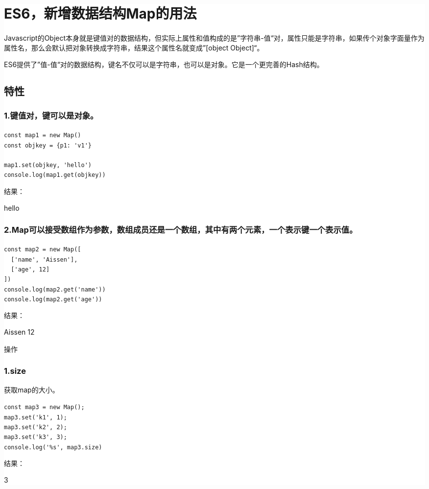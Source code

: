 # ES6，新增数据结构Map的用法

Javascript的Object本身就是键值对的数据结构，但实际上属性和值构成的是”字符串-值“对，属性只能是字符串，如果传个对象字面量作为属性名，那么会默认把对象转换成字符串，结果这个属性名就变成”[object Object]“。

ES6提供了”值-值“对的数据结构，键名不仅可以是字符串，也可以是对象。它是一个更完善的Hash结构。

 

## 特性

### 1.键值对，键可以是对象。
```
const map1 = new Map()
const objkey = {p1: 'v1'}

map1.set(objkey, 'hello')
console.log(map1.get(objkey))
```
结果：

hello
 

### 2.Map可以接受数组作为参数，数组成员还是一个数组，其中有两个元素，一个表示键一个表示值。
```
const map2 = new Map([
  ['name', 'Aissen'],
  ['age', 12]
])
console.log(map2.get('name'))
console.log(map2.get('age'))
```
结果：

Aissen
12
 

操作

### 1.size

获取map的大小。
```
const map3 = new Map();
map3.set('k1', 1);
map3.set('k2', 2);
map3.set('k3', 3);
console.log('%s', map3.size)
```
结果：

3
 